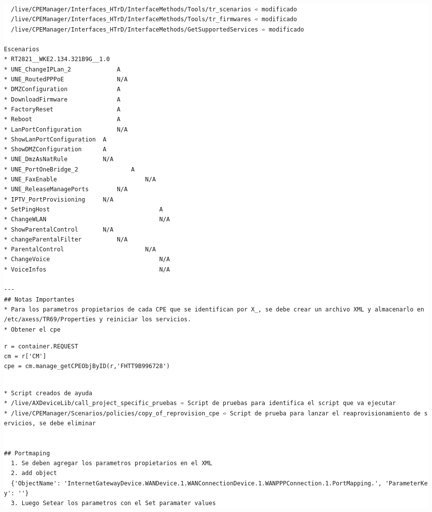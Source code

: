   ~~~
	/live/CPEManager/Interfaces_HTrD/InterfaceMethods/Tools/tr_scenarios ➪ modificado
	/live/CPEManager/Interfaces_HTrD/InterfaceMethods/Tools/tr_firmwares ➪ modificado
	/live/CPEManager/Interfaces_HTrD/InterfaceMethods/GetSupportedServices ➪ modificado

Escenarios
* RT2821__WKE2.134.321B9G__1.0
* UNE_ChangeIPLan_2     		A
* UNE_RoutedPPPoE       		N/A
* DMZConfiguration      		A
* DownloadFirmware      		A
* FactoryReset          		A
* Reboot                		A
* LanPortConfiguration  		N/A
* ShowLanPortConfiguration  A
* ShowDMZConfiguration      A
* UNE_DmzAsNatRule          N/A
* UNE_PortOneBridge_2				A
* UNE_FaxEnable							N/A
* UNE_ReleaseManagePorts		N/A
* IPTV_PortProvisioning     N/A
* SetPingHost								A	
* ChangeWLAN								N/A
* ShowParentalControl       N/A
* changeParentalFilter			N/A
* ParentalControl						N/A
* ChangeVoice								N/A
* VoiceInfos								N/A

---
## Notas Importantes
* Para los parametros propietarios de cada CPE que se identifican por X_, se debe crear un archivo XML y almacenarlo en /etc/axess/TR69/Properties y reiniciar los servicios.
* Obtener el cpe
  ~~~ 
	r = container.REQUEST
	cm = r['CM']
	cpe = cm.manage_getCPEObjByID(r,'FHTT9B996728')
  ~~~

* Script creados de ayuda  
  * /live/AXDeviceLib/call_project_specific_pruebas ➪ Script de pruebas para identifica el script que va ejecutar
  * /live/CPEManager/Scenarios/policies/copy_of_reprovision_cpe ➪ Script de prueba para lanzar el reaprovisionamiento de servicios, se debe eliminar


## Portmaping
	1. Se deben agregar los parametros propietarios en el XML
	2. add object
	{'ObjectName': 'InternetGatewayDevice.WANDevice.1.WANConnectionDevice.1.WANPPPConnection.1.PortMapping.', 'ParameterKey': ''}
	3. Luego Setear los parametros con el Set paramater values
